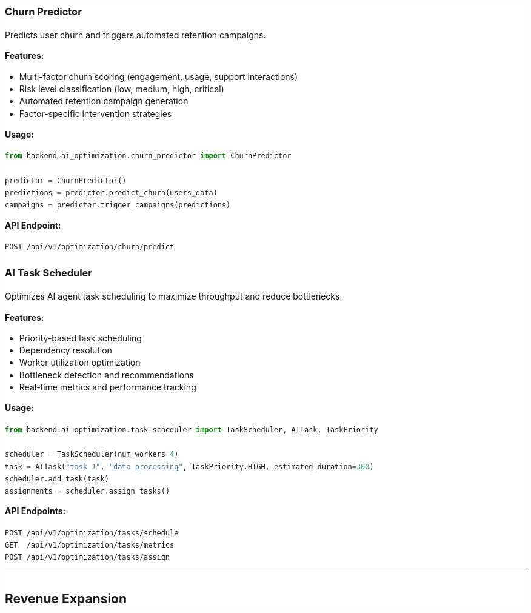 ### Churn Predictor

Predicts user churn and triggers automated retention campaigns.

**Features:**
- Multi-factor churn scoring (engagement, usage, support interactions)
- Risk level classification (low, medium, high, critical)
- Automated retention campaign generation
- Factor-specific intervention strategies

**Usage:**
```python
from backend.ai_optimization.churn_predictor import ChurnPredictor

predictor = ChurnPredictor()
predictions = predictor.predict_churn(users_data)
campaigns = predictor.trigger_campaigns(predictions)
```

**API Endpoint:**
```
POST /api/v1/optimization/churn/predict
```

### AI Task Scheduler

Optimizes AI agent task scheduling to maximize throughput and reduce bottlenecks.

**Features:**
- Priority-based task scheduling
- Dependency resolution
- Worker utilization optimization
- Bottleneck detection and recommendations
- Real-time metrics and performance tracking

**Usage:**
```python
from backend.ai_optimization.task_scheduler import TaskScheduler, AITask, TaskPriority

scheduler = TaskScheduler(num_workers=4)
task = AITask("task_1", "data_processing", TaskPriority.HIGH, estimated_duration=300)
scheduler.add_task(task)
assignments = scheduler.assign_tasks()
```

**API Endpoints:**
```
POST /api/v1/optimization/tasks/schedule
GET  /api/v1/optimization/tasks/metrics
POST /api/v1/optimization/tasks/assign
```

---

## Revenue Expansion
